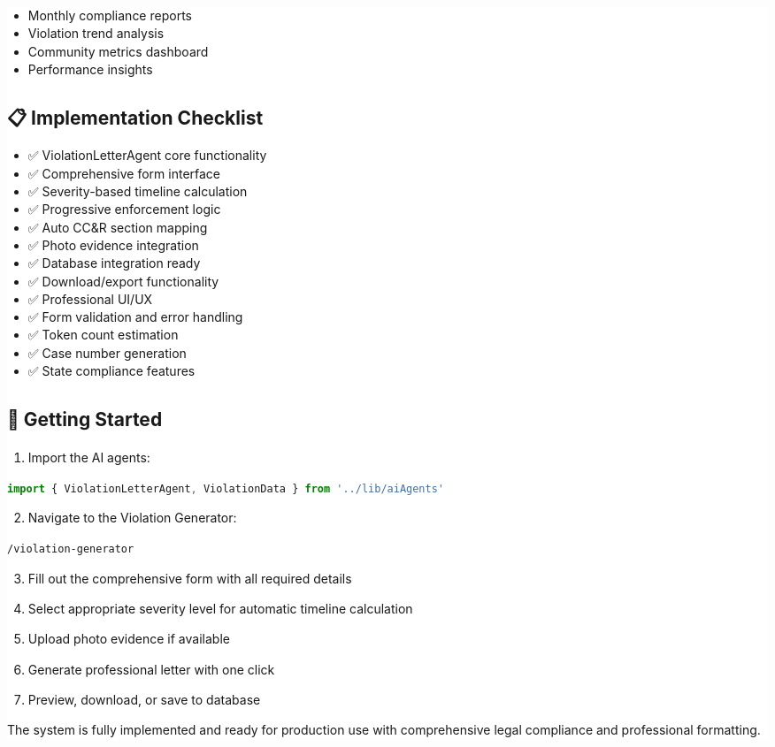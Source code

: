 - Monthly compliance reports
- Violation trend analysis
- Community metrics dashboard
- Performance insights

## 📋 Implementation Checklist

- ✅ ViolationLetterAgent core functionality
- ✅ Comprehensive form interface
- ✅ Severity-based timeline calculation
- ✅ Progressive enforcement logic
- ✅ Auto CC&R section mapping
- ✅ Photo evidence integration
- ✅ Database integration ready
- ✅ Download/export functionality
- ✅ Professional UI/UX
- ✅ Form validation and error handling
- ✅ Token count estimation
- ✅ Case number generation
- ✅ State compliance features

## 🚀 Getting Started

1. Import the AI agents:
```typescript
import { ViolationLetterAgent, ViolationData } from '../lib/aiAgents'
```

2. Navigate to the Violation Generator:
```
/violation-generator
```

3. Fill out the comprehensive form with all required details

4. Select appropriate severity level for automatic timeline calculation

5. Upload photo evidence if available

6. Generate professional letter with one click

7. Preview, download, or save to database

The system is fully implemented and ready for production use with comprehensive legal compliance and professional formatting.